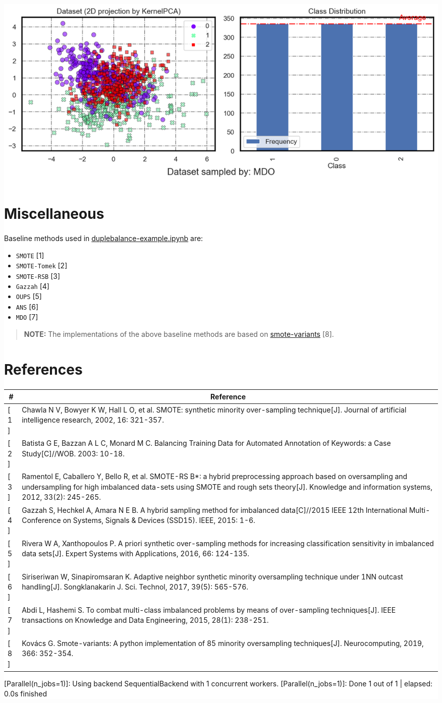 ![image](figures/dataset_MDO.png)


# Miscellaneous

Baseline methods used in [duplebalance-example.ipynb](https://github.com/KDD2021AnonymousSubmission/dualbalance/blob/main/duplebalance-example.ipynb) are:

- `SMOTE` [1]
- `SMOTE-Tomek` [2]
- `SMOTE-RSB` [3]
- `Gazzah` [4]
- `OUPS` [5]
- `ANS` [6]
- `MDO` [7]

> **NOTE:** The implementations of the above baseline methods are based on [smote-variants](https://github.com/analyticalmindsltd/smote_variants) [8].

# References

| #   | Reference |
|-----|-------|
| [1] | Chawla N V, Bowyer K W, Hall L O, et al. SMOTE: synthetic minority over-sampling technique[J]. Journal of artificial intelligence research, 2002, 16: 321-357. |
| [2] | Batista G E, Bazzan A L C, Monard M C. Balancing Training Data for Automated Annotation of Keywords: a Case Study[C]//WOB. 2003: 10-18. |
| [3] | Ramentol E, Caballero Y, Bello R, et al. SMOTE-RS B*: a hybrid preprocessing approach based on oversampling and undersampling for high imbalanced data-sets using SMOTE and rough sets theory[J]. Knowledge and information systems, 2012, 33(2): 245-265. |
| [4] | Gazzah S, Hechkel A, Amara N E B. A hybrid sampling method for imbalanced data[C]//2015 IEEE 12th International Multi-Conference on Systems, Signals & Devices (SSD15). IEEE, 2015: 1-6. |
| [5] | Rivera W A, Xanthopoulos P. A priori synthetic over-sampling methods for increasing classification sensitivity in imbalanced data sets[J]. Expert Systems with Applications, 2016, 66: 124-135. |
| [6] | Siriseriwan W, Sinapiromsaran K. Adaptive neighbor synthetic minority oversampling technique under 1NN outcast handling[J]. Songklanakarin J. Sci. Technol, 2017, 39(5): 565-576. |
| [7] | Abdi L, Hashemi S. To combat multi-class imbalanced problems by means of over-sampling techniques[J]. IEEE transactions on Knowledge and Data Engineering, 2015, 28(1): 238-251. |
| [8] | Kovács G. Smote-variants: A python implementation of 85 minority oversampling techniques[J]. Neurocomputing, 2019, 366: 352-354. |

[Parallel(n_jobs=1)]: Using backend SequentialBackend with 1 concurrent workers.
[Parallel(n_jobs=1)]: Done   1 out of   1 | elapsed:    0.0s finished